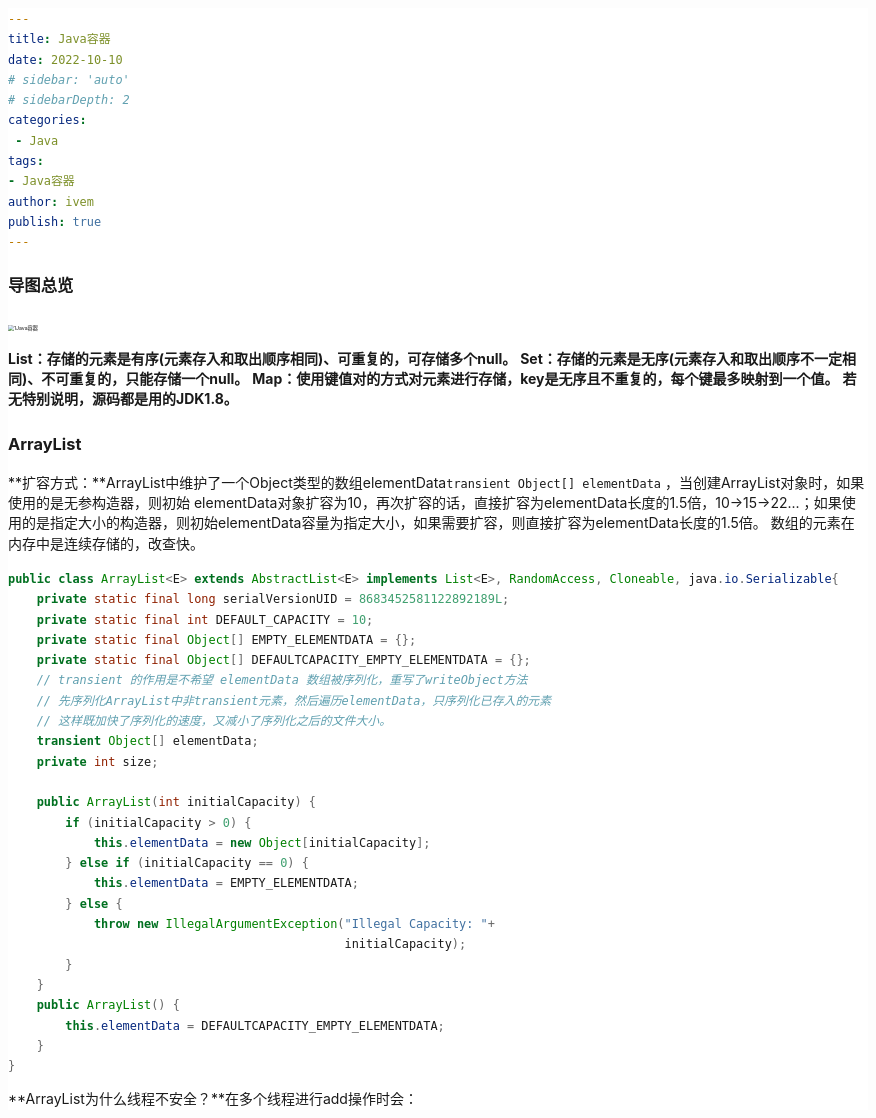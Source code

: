 ```yaml
---
title: Java容器
date: 2022-10-10
# sidebar: 'auto'
# sidebarDepth: 2
categories:
 - Java
tags:
- Java容器
author: ivem
publish: true
---
```

### 导图总览

<img src="https://raw.githubusercontent.com/ivemcel/pictures/main/1Java%E5%AE%B9%E5%99%A8.png" alt="1Java容器" style="zoom:37%;" />

**List：存储的元素是有序(元素存入和取出顺序相同)、可重复的，可存储多个null。**
**Set：存储的元素是无序(元素存入和取出顺序不一定相同)、不可重复的，只能存储一个null。**
**Map：使用键值对的方式对元素进行存储，key是无序且不重复的，每个键最多映射到一个值。**
**若无特别说明，源码都是用的JDK1.8。**

### ArrayList
**扩容方式：**ArrayList中维护了一个Object类型的数组elementData`transient Object[] elementData` ，当创建ArrayList对象时，如果使用的是无参构造器，则初始 elementData对象扩容为10，再次扩容的话，直接扩容为elementData长度的1.5倍，10→15→22...；如果使用的是指定大小的构造器，则初始elementData容量为指定大小，如果需要扩容，则直接扩容为elementData长度的1.5倍。
数组的元素在内存中是连续存储的，改查快。
```java
public class ArrayList<E> extends AbstractList<E> implements List<E>, RandomAccess, Cloneable, java.io.Serializable{
    private static final long serialVersionUID = 8683452581122892189L;
    private static final int DEFAULT_CAPACITY = 10;
    private static final Object[] EMPTY_ELEMENTDATA = {};
    private static final Object[] DEFAULTCAPACITY_EMPTY_ELEMENTDATA = {};
    // transient 的作用是不希望 elementData 数组被序列化，重写了writeObject方法
    // 先序列化ArrayList中非transient元素，然后遍历elementData，只序列化已存入的元素
    // 这样既加快了序列化的速度，又减小了序列化之后的文件大小。
    transient Object[] elementData; 
    private int size;
    
    public ArrayList(int initialCapacity) {
        if (initialCapacity > 0) {
            this.elementData = new Object[initialCapacity];
        } else if (initialCapacity == 0) {
            this.elementData = EMPTY_ELEMENTDATA;
        } else {
            throw new IllegalArgumentException("Illegal Capacity: "+
                                               initialCapacity);
        }
    }
    public ArrayList() {
        this.elementData = DEFAULTCAPACITY_EMPTY_ELEMENTDATA;
    }
}
```
**ArrayList为什么线程不安全？**在多个线程进行add操作时会：
